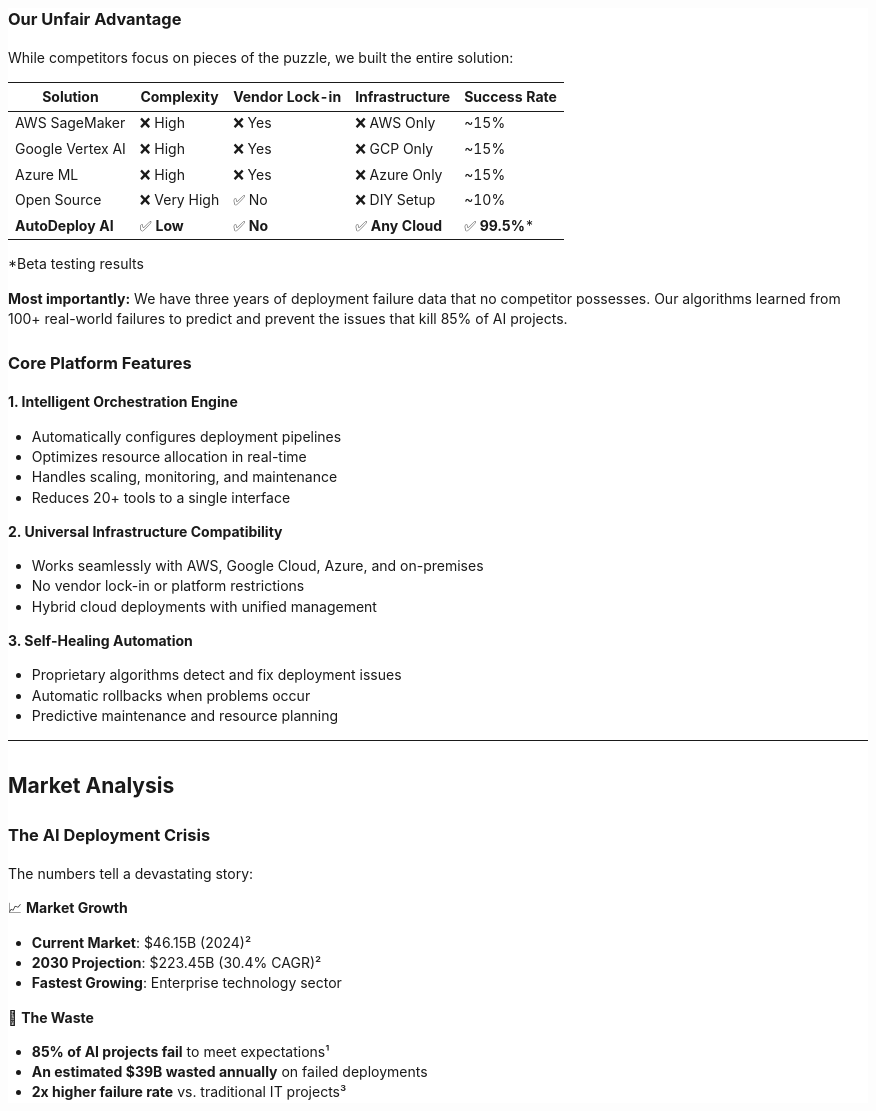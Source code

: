 ### Our Unfair Advantage

While competitors focus on pieces of the puzzle, we built the entire solution:

| Solution | Complexity | Vendor Lock-in | Infrastructure | Success Rate |
|----------|------------|----------------|----------------|--------------|
| AWS SageMaker | ❌ High | ❌ Yes | ❌ AWS Only | ~15% |
| Google Vertex AI | ❌ High | ❌ Yes | ❌ GCP Only | ~15% |
| Azure ML | ❌ High | ❌ Yes | ❌ Azure Only | ~15% |
| Open Source | ❌ Very High | ✅ No | ❌ DIY Setup | ~10% |
| **AutoDeploy AI** | ✅ **Low** | ✅ **No** | ✅ **Any Cloud** | ✅ **99.5%*** |

*Beta testing results

**Most importantly:** We have three years of deployment failure data that no competitor possesses. Our algorithms learned from 100+ real-world failures to predict and prevent the issues that kill 85% of AI projects.

### Core Platform Features

**1. Intelligent Orchestration Engine**
- Automatically configures deployment pipelines
- Optimizes resource allocation in real-time
- Handles scaling, monitoring, and maintenance
- Reduces 20+ tools to a single interface

**2. Universal Infrastructure Compatibility**
- Works seamlessly with AWS, Google Cloud, Azure, and on-premises
- No vendor lock-in or platform restrictions
- Hybrid cloud deployments with unified management

**3. Self-Healing Automation**
- Proprietary algorithms detect and fix deployment issues
- Automatic rollbacks when problems occur
- Predictive maintenance and resource planning

---

## Market Analysis

### The AI Deployment Crisis

The numbers tell a devastating story:

📈 **Market Growth**
- **Current Market**: $46.15B (2024)²
- **2030 Projection**: $223.45B (30.4% CAGR)²
- **Fastest Growing**: Enterprise technology sector

💸 **The Waste**
- **85% of AI projects fail** to meet expectations¹
- **An estimated $39B wasted annually** on failed deployments
- **2x higher failure rate** vs. traditional IT projects³
